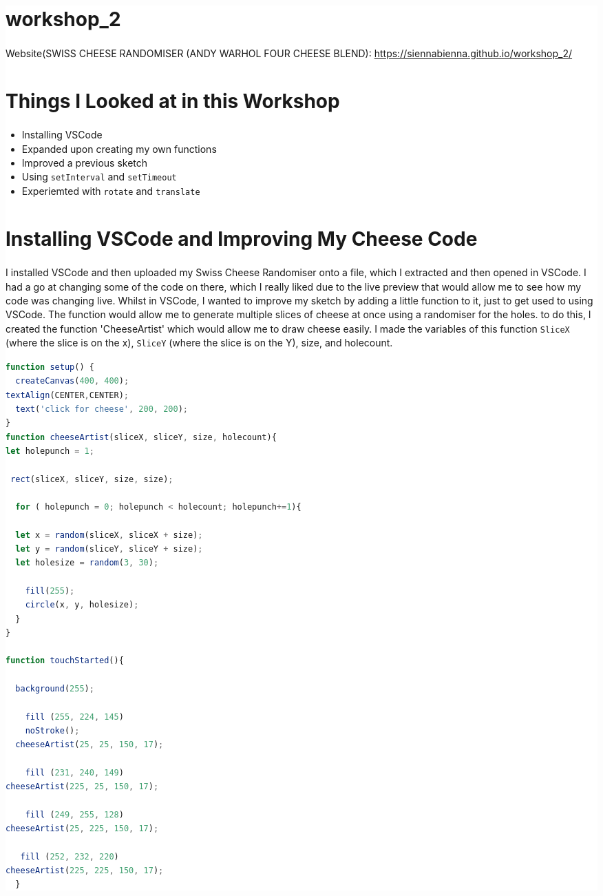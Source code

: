 # workshop_2
Website(SWISS CHEESE RANDOMISER (ANDY WARHOL FOUR CHEESE BLEND): https://siennabienna.github.io/workshop_2/ 

# Things I Looked at in this Workshop
- Installing VSCode
- Expanded upon creating my own functions
- Improved a previous sketch
- Using `setInterval` and `setTimeout`
- Experiemted with `rotate` and `translate`

# Installing VSCode and Improving My Cheese Code

I installed VSCode and then uploaded my Swiss Cheese Randomiser onto a file, which I extracted and then opened in VSCode. I had a go at changing some of the code on there, which I really liked due to the live preview that would allow me to see how my code was changing live. Whilst in VSCode, I wanted to improve my sketch by adding a little function to it, just to get used to using VSCode. The function would allow me to generate multiple slices of cheese at once using a randomiser for the holes. to do this, I created the function 'CheeseArtist' which would allow me to draw cheese easily. I made the variables of this function `SliceX` (where the slice is on the x), `SliceY` (where the slice is on the Y), size, and holecount. 

```js
function setup() {
  createCanvas(400, 400);
textAlign(CENTER,CENTER);
  text('click for cheese', 200, 200);
}
function cheeseArtist(sliceX, sliceY, size, holecount){
let holepunch = 1;

 rect(sliceX, sliceY, size, size);   
  
  for ( holepunch = 0; holepunch < holecount; holepunch+=1){
    
  let x = random(sliceX, sliceX + size);
  let y = random(sliceY, sliceY + size);
  let holesize = random(3, 30);
    
    fill(255);
    circle(x, y, holesize);
  }
}

function touchStarted(){
  
  background(255);
  
    fill (255, 224, 145)
    noStroke();
  cheeseArtist(25, 25, 150, 17);

    fill (231, 240, 149)
cheeseArtist(225, 25, 150, 17);
  
    fill (249, 255, 128)
cheeseArtist(25, 225, 150, 17);
  
   fill (252, 232, 220)
cheeseArtist(225, 225, 150, 17);
  }
```